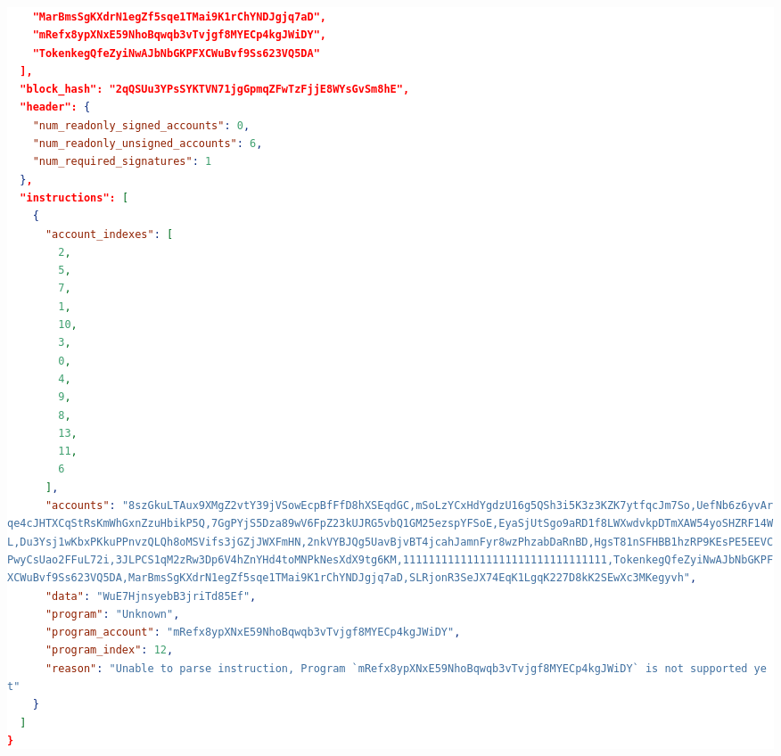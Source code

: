 ```json
    "MarBmsSgKXdrN1egZf5sqe1TMai9K1rChYNDJgjq7aD",
    "mRefx8ypXNxE59NhoBqwqb3vTvjgf8MYECp4kgJWiDY",
    "TokenkegQfeZyiNwAJbNbGKPFXCWuBvf9Ss623VQ5DA"
  ],
  "block_hash": "2qQSUu3YPsSYKTVN71jgGpmqZFwTzFjjE8WYsGvSm8hE",
  "header": {
    "num_readonly_signed_accounts": 0,
    "num_readonly_unsigned_accounts": 6,
    "num_required_signatures": 1
  },
  "instructions": [
    {
      "account_indexes": [
        2,
        5,
        7,
        1,
        10,
        3,
        0,
        4,
        9,
        8,
        13,
        11,
        6
      ],
      "accounts": "8szGkuLTAux9XMgZ2vtY39jVSowEcpBfFfD8hXSEqdGC,mSoLzYCxHdYgdzU16g5QSh3i5K3z3KZK7ytfqcJm7So,UefNb6z6yvArqe4cJHTXCqStRsKmWhGxnZzuHbikP5Q,7GgPYjS5Dza89wV6FpZ23kUJRG5vbQ1GM25ezspYFSoE,EyaSjUtSgo9aRD1f8LWXwdvkpDTmXAW54yoSHZRF14WL,Du3Ysj1wKbxPKkuPPnvzQLQh8oMSVifs3jGZjJWXFmHN,2nkVYBJQg5UavBjvBT4jcahJamnFyr8wzPhzabDaRnBD,HgsT81nSFHBB1hzRP9KEsPE5EEVCPwyCsUao2FFuL72i,3JLPCS1qM2zRw3Dp6V4hZnYHd4toMNPkNesXdX9tg6KM,11111111111111111111111111111111,TokenkegQfeZyiNwAJbNbGKPFXCWuBvf9Ss623VQ5DA,MarBmsSgKXdrN1egZf5sqe1TMai9K1rChYNDJgjq7aD,SLRjonR3SeJX74EqK1LgqK227D8kK2SEwXc3MKegyvh",
      "data": "WuE7HjnsyebB3jriTd85Ef",
      "program": "Unknown",
      "program_account": "mRefx8ypXNxE59NhoBqwqb3vTvjgf8MYECp4kgJWiDY",
      "program_index": 12,
      "reason": "Unable to parse instruction, Program `mRefx8ypXNxE59NhoBqwqb3vTvjgf8MYECp4kgJWiDY` is not supported yet"
    }
  ]
}
```